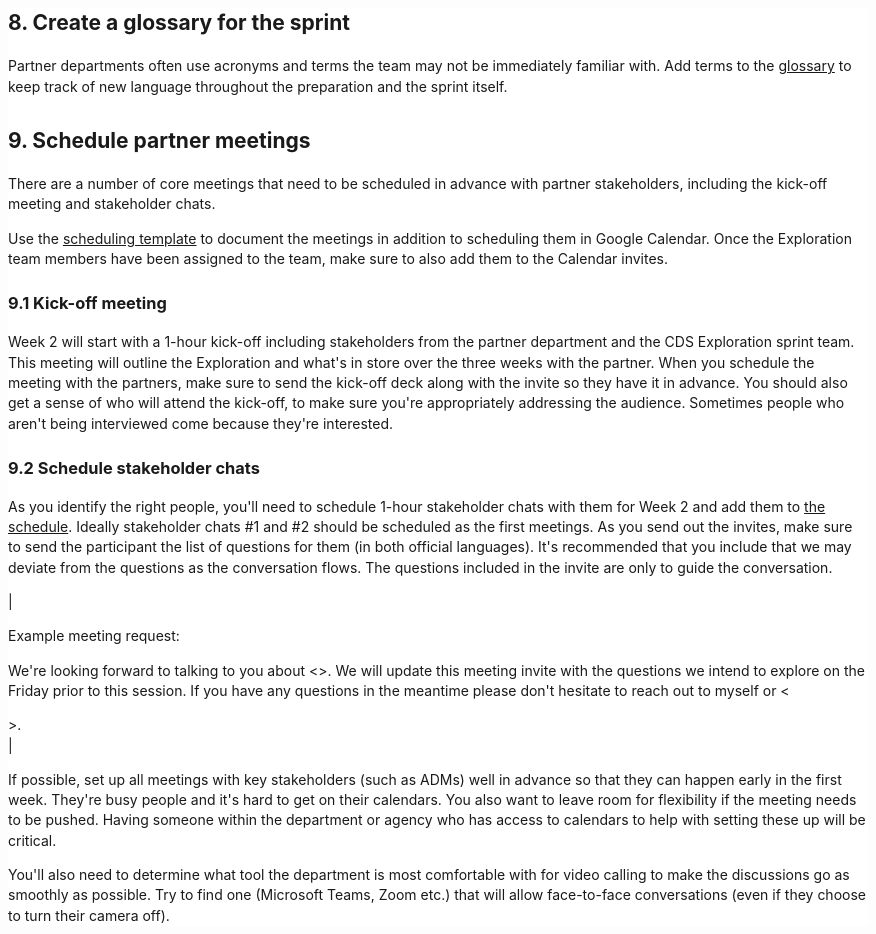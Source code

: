 8\. Create a glossary for the sprint
------------------------------------

Partner departments often use acronyms and terms the team may not be immediately familiar with. Add terms to the [glossary](https://docs.google.com/spreadsheets/d/1Yywp0IK9zy3JuGsqCmUW0jQ2AmSN3WSPgnUF--Aio_4/edit) to keep track of new language throughout the preparation and the sprint itself.

9\. Schedule partner meetings
-----------------------------

There are a number of core meetings that need to be scheduled in advance with partner stakeholders, including the kick-off meeting and stakeholder chats.

Use the [scheduling template](https://docs.google.com/spreadsheets/d/19z-6nAyBwawU0_-_QdEF4XP83MY4YYnO679bQ_KLFuY/edit) to document the meetings in addition to scheduling them in Google Calendar. Once the Exploration team members have been assigned to the team, make sure to also add them to the Calendar invites.

### 9.1 Kick-off meeting

Week 2 will start with a 1-hour kick-off including stakeholders from the partner department and the CDS Exploration sprint team. This meeting will outline the Exploration and what's in store over the three weeks with the partner. When you schedule the meeting with the partners, make sure to send the kick-off deck along with the invite so they have it in advance. You should also get a sense of who will attend the kick-off, to make sure you're appropriately addressing the audience. Sometimes people who aren't being interviewed come because they're interested.

### 9.2 Schedule stakeholder chats 

As you identify the right people, you'll need to schedule 1-hour stakeholder chats with them for Week 2 and add them to [the schedule](https://docs.google.com/spreadsheets/d/19z-6nAyBwawU0_-_QdEF4XP83MY4YYnO679bQ_KLFuY/edit). Ideally stakeholder chats #1 and #2 should be scheduled as the first meetings. As you send out the invites, make sure to send the participant the list of questions for them (in both official languages). It's recommended that you include that we may deviate from the questions as the conversation flows. The questions included in the invite are only to guide the conversation.

|

Example meeting request:

We're looking forward to talking to you about <<the service>>. We will update this meeting invite with the questions we intend to explore on the Friday prior to this session. If you have any questions in the meantime please don't hesitate to reach out to myself or <<main stakeholder>>.\
 |

If possible, set up all meetings with key stakeholders (such as ADMs) well in advance so that they can happen early in the first week. They're busy people and it's hard to get on their calendars. You also want to leave room for flexibility if the meeting needs to be pushed. Having someone within the department or agency who has access to calendars to help with setting these up will be critical.

You'll also need to determine what tool the department is most comfortable with for video calling to make the discussions go as smoothly as possible. Try to find one (Microsoft Teams, Zoom etc.) that will allow face-to-face conversations (even if they choose to turn their camera off).
